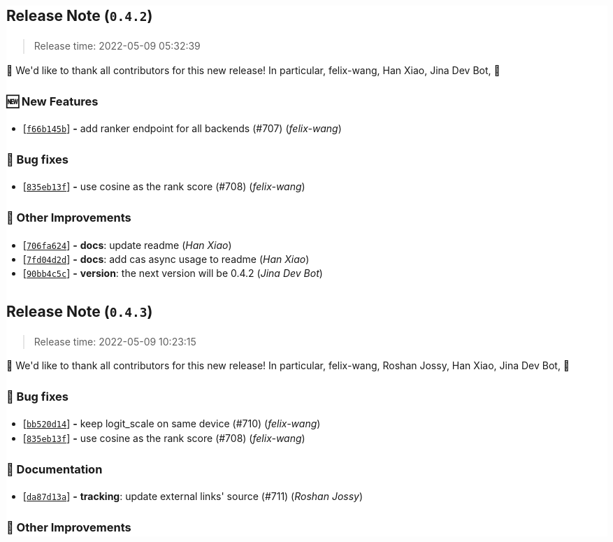 <a name=release-note-0-4-2></a>
## Release Note (`0.4.2`)

> Release time: 2022-05-09 05:32:39



🙇 We'd like to thank all contributors for this new release! In particular,
 felix-wang,  Han Xiao,  Jina Dev Bot,  🙇


### 🆕 New Features

 - [[```f66b145b```](https://github.com/jina-ai/clip-as-service/commit/f66b145be9a19b64e6404665fce8ff5c14b9552b)] __-__ add ranker endpoint for all backends (#707) (*felix-wang*)

### 🐞 Bug fixes

 - [[```835eb13f```](https://github.com/jina-ai/clip-as-service/commit/835eb13fcb84d126b6a35e18b2fe0ef9d8b835b7)] __-__ use cosine as the rank score (#708) (*felix-wang*)

### 🍹 Other Improvements

 - [[```706fa624```](https://github.com/jina-ai/clip-as-service/commit/706fa624cb567857e6bc024f52c93a10ab410651)] __-__ __docs__: update readme (*Han Xiao*)
 - [[```7fd04d2d```](https://github.com/jina-ai/clip-as-service/commit/7fd04d2d65dc033ccdec3b970046692816a84880)] __-__ __docs__: add cas async usage to readme (*Han Xiao*)
 - [[```90bb4c5c```](https://github.com/jina-ai/clip-as-service/commit/90bb4c5c70c5e51a1c29bf5aed2906d284c077f7)] __-__ __version__: the next version will be 0.4.2 (*Jina Dev Bot*)

<a name=release-note-0-4-3></a>
## Release Note (`0.4.3`)

> Release time: 2022-05-09 10:23:15



🙇 We'd like to thank all contributors for this new release! In particular,
 felix-wang,  Roshan Jossy,  Han Xiao,  Jina Dev Bot,  🙇


### 🐞 Bug fixes

 - [[```bb520d14```](https://github.com/jina-ai/clip-as-service/commit/bb520d14b6c5172fce9a971b51c4125b60418119)] __-__ keep logit_scale on same device (#710) (*felix-wang*)
 - [[```835eb13f```](https://github.com/jina-ai/clip-as-service/commit/835eb13fcb84d126b6a35e18b2fe0ef9d8b835b7)] __-__ use cosine as the rank score (#708) (*felix-wang*)

### 📗 Documentation

 - [[```da87d13a```](https://github.com/jina-ai/clip-as-service/commit/da87d13a753cdb394fe24a00af7e02f0dcc5fa00)] __-__ __tracking__: update external links&#39; source (#711) (*Roshan Jossy*)

### 🍹 Other Improvements
